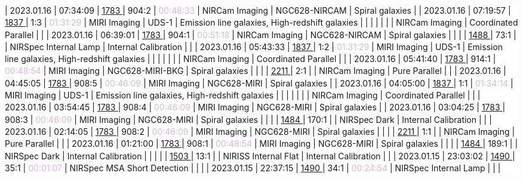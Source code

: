 | 2023.01.16 | 07:34:09  | <a href="https://www.stsci.edu/jwst-program-info/program/?program=1783"> 1783 </a> | 904:2  |  <span style="color:#d4b9da;"> 00:48:33 </span>  | NIRCam Imaging                        | NGC628-NIRCAM                                |  Spiral galaxies                                  |
| 2023.01.16 | 07:19:57  | <a href="https://www.stsci.edu/jwst-program-info/program/?program=1837"> 1837 </a> |   1:3  |  <span style="color:#d4b9da;"> 01:31:29 </span>  | MIRI Imaging                          | UDS-1                                        |  Emission line galaxies,  High-redshift galaxies  |
|  |  |  |   |  |  NIRCam Imaging                        | Coordinated Parallel  |   |
| 2023.01.16 | 06:39:01  | <a href="https://www.stsci.edu/jwst-program-info/program/?program=1783"> 1783 </a> | 904:1  |  <span style="color:#d4b9da;"> 00:51:18 </span>  | NIRCam Imaging                        | NGC628-NIRCAM                                |  Spiral galaxies                                  |
|  |  | <a href="https://www.stsci.edu/jwst-program-info/program/?program=1488"> 1488 </a> |  73:1  |  |  NIRSpec Internal Lamp                 | Internal Calibration  |   |
| 2023.01.16 | 05:43:33  | <a href="https://www.stsci.edu/jwst-program-info/program/?program=1837"> 1837 </a> |   1:2  |  <span style="color:#d4b9da;"> 01:31:29 </span>  | MIRI Imaging                          | UDS-1                                        |  Emission line galaxies,  High-redshift galaxies  |
|  |  |  |   |  |  NIRCam Imaging                        | Coordinated Parallel  |   |
| 2023.01.16 | 05:41:40  | <a href="https://www.stsci.edu/jwst-program-info/program/?program=1783"> 1783 </a> | 914:1  |  <span style="color:#d4b9da;"> 00:48:54 </span>  | MIRI Imaging                          | NGC628-MIRI-BKG                              |  Spiral galaxies                                  |
|  |  | <a href="https://www.stsci.edu/jwst-program-info/program/?program=2211"> 2211 </a> |   2:1  |  |  NIRCam Imaging                        | Pure Parallel  |   |
| 2023.01.16 | 04:45:05  | <a href="https://www.stsci.edu/jwst-program-info/program/?program=1783"> 1783 </a> | 908:5  |  <span style="color:#d4b9da;"> 00:46:09 </span>  | MIRI Imaging                          | NGC628-MIRI                                  |  Spiral galaxies                                  |
| 2023.01.16 | 04:05:00  | <a href="https://www.stsci.edu/jwst-program-info/program/?program=1837"> 1837 </a> |   1:1  |  <span style="color:#d4b9da;"> 01:34:14 </span>  | MIRI Imaging                          | UDS-1                                        |  Emission line galaxies,  High-redshift galaxies  |
|  |  |  |   |  |  NIRCam Imaging                        | Coordinated Parallel  |   |
| 2023.01.16 | 03:54:45  | <a href="https://www.stsci.edu/jwst-program-info/program/?program=1783"> 1783 </a> | 908:4  |  <span style="color:#d4b9da;"> 00:46:09 </span>  | MIRI Imaging                          | NGC628-MIRI                                  |  Spiral galaxies                                  |
| 2023.01.16 | 03:04:25  | <a href="https://www.stsci.edu/jwst-program-info/program/?program=1783"> 1783 </a> | 908:3  |  <span style="color:#d4b9da;"> 00:46:09 </span>  | MIRI Imaging                          | NGC628-MIRI                                  |  Spiral galaxies                                  |
|  |  | <a href="https://www.stsci.edu/jwst-program-info/program/?program=1484"> 1484 </a> | 170:1  |  |  NIRSpec Dark                          | Internal Calibration  |   |
| 2023.01.16 | 02:14:05  | <a href="https://www.stsci.edu/jwst-program-info/program/?program=1783"> 1783 </a> | 908:2  |  <span style="color:#d4b9da;"> 00:46:09 </span>  | MIRI Imaging                          | NGC628-MIRI                                  |  Spiral galaxies                                  |
|  |  | <a href="https://www.stsci.edu/jwst-program-info/program/?program=2211"> 2211 </a> |   1:1  |  |  NIRCam Imaging                        | Pure Parallel  |   |
| 2023.01.16 | 01:21:00  | <a href="https://www.stsci.edu/jwst-program-info/program/?program=1783"> 1783 </a> | 908:1  |  <span style="color:#d4b9da;"> 00:48:54 </span>  | MIRI Imaging                          | NGC628-MIRI                                  |  Spiral galaxies                                  |
|  |  | <a href="https://www.stsci.edu/jwst-program-info/program/?program=1484"> 1484 </a> | 189:1  |  |  NIRSpec Dark                          | Internal Calibration  |   |
|  |  | <a href="https://www.stsci.edu/jwst-program-info/program/?program=1503"> 1503 </a> |  13:1  |  |  NIRISS Internal Flat                  | Internal Calibration  |   |
| 2023.01.15 | 23:03:02  | <a href="https://www.stsci.edu/jwst-program-info/program/?program=1490"> 1490 </a> |  35:1  |  <span style="color:#d4b9da;"> 00:01:07 </span>  | NIRSpec MSA Short Detection           |                                              |                                                   |
| 2023.01.15 | 22:37:15  | <a href="https://www.stsci.edu/jwst-program-info/program/?program=1490"> 1490 </a> |  34:1  |  <span style="color:#d4b9da;"> 00:24:54 </span>  | NIRSpec Internal Lamp                 |                                              |                                                   |
